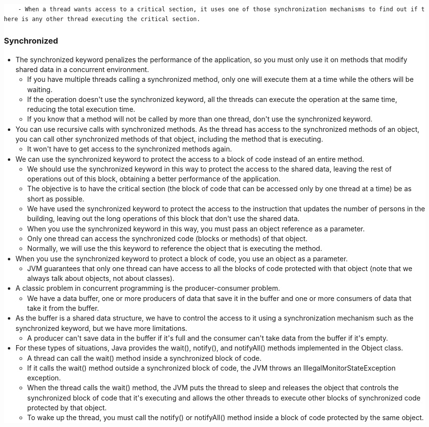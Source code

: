         - When a thread wants access to a critical section, it uses one of those synchronization mechanisms to find out if there is any other thread executing the critical section.

### Synchronized         
- The synchronized keyword penalizes the performance of the application, so you must only use it on methods that modify shared data in a concurrent environment. 
    - If you have multiple threads calling a synchronized method, only one will execute them at a time while the others will be waiting. 
    - If the operation doesn't use the synchronized keyword, all the threads can execute the operation at the same time, reducing the total execution time. 
    - If you know that a method will not be called by more than one thread, don't use the synchronized keyword. 
- You can use recursive calls with synchronized methods. As the thread has access to the synchronized methods of an object, you can call other synchronized methods of that object, including the method that is executing. 
    - It won't have to get access to the synchronized methods again.
- We can use the synchronized keyword to protect the access to a block of code instead of an entire method. 
    - We should use the synchronized keyword in this way to protect the access to the shared data, leaving the rest of operations out of this block, obtaining a better performance of the application. 
    - The objective is to have the critical section (the block of code that can be accessed only by one thread at a time) be as short as possible. 
    - We have used the synchronized keyword to protect the access to the instruction that updates the number of persons in the building, leaving out the long operations of this block that don't use the shared data. 
    - When you use the synchronized keyword in this way, you must pass an object reference as a parameter. 
    - Only one thread can access the synchronized code (blocks or methods) of that object. 
    - Normally, we will use the this keyword to reference the object that is executing the method.    
- When you use the synchronized keyword to protect a block of code, you use an object as a parameter. 
    - JVM guarantees that only one thread can have access to all the blocks of code protected with that object (note that we always talk about objects, not about classes).
- A classic problem in concurrent programming is the producer-consumer problem. 
    - We have a data buffer, one or more producers of data that save it in the buffer and one or more consumers of data that take it from the buffer.
- As the buffer is a shared data structure, we have to control the access to it using a synchronization mechanism such as the synchronized keyword, but we have more limitations. 
    - A producer can't save data in the buffer if it's full and the consumer can't take data from the buffer if it's empty.    
- For these types of situations, Java provides the wait(), notify(), and notifyAll() methods implemented in the Object class. 
    - A thread can call the wait() method inside a synchronized block of code. 
    - If it calls the wait() method outside a synchronized block of code, the JVM throws an IllegalMonitorStateException exception. 
    - When the thread calls the wait() method, the JVM puts the thread to sleep and releases the object that controls the synchronized block of code that it's executing and allows the other threads to execute other blocks of synchronized code protected by that object. 
    - To wake up the thread, you must call the notify() or notifyAll() method inside a block of code protected by the same object.    
